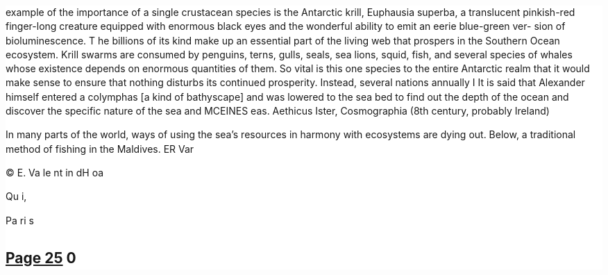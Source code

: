 example of the importance of a single crustacean 
species is the Antarctic krill, Euphausia superba, a 
translucent pinkish-red finger-long creature 
equipped with enormous black eyes and the 
wonderful ability to emit an eerie blue-green ver- 
sion of bioluminescence. T he billions of its kind 
make up an essential part of the living web that 
prospers in the Southern Ocean ecosystem. Krill 
swarms are consumed by penguins, terns, gulls, 
seals, sea lions, squid, fish, and several species of 
whales whose existence depends on enormous 
quantities of them. 
So vital is this one species to the entire 
Antarctic realm that it would make sense to 
ensure that nothing disturbs its continued 
prosperity. Instead, several nations annually 
I 
It is said that Alexander 
himself entered a colymphas 
[a kind of bathyscape] and 
was lowered to the sea bed to 
find out the depth of the 
ocean and discover the 
specific nature of the sea and 
MCEINES 
eas. 
Aethicus Ister, Cosmographia 
(8th century, probably Ireland) 
  
In many parts of the world, ways 
of using the sea’s resources in 
harmony with ecosystems are 
dying out. Below, a traditional 
method of fishing in the Maldives. 
ER Var 
  
 © 
E. 
Va
le
nt
in
dH
oa
 
Qu
i,
 
Pa
ri
s

## [Page 25](112488eng.pdf#page=25) 0
